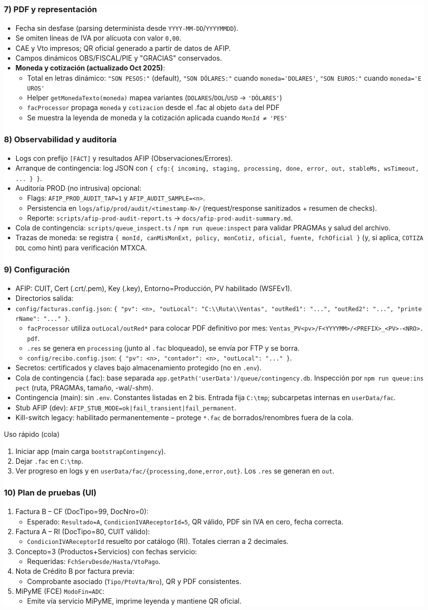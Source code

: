 ### 7) PDF y representación
- Fecha sin desfase (parsing determinista desde `YYYY-MM-DD`/`YYYYMMDD`).
- Se omiten líneas de IVA por alícuota con valor `0,00`.
- CAE y Vto impresos; QR oficial generado a partir de datos de AFIP.
- Campos dinámicos OBS/FISCAL/PIE y "GRACIAS" conservados.
- **Moneda y cotización (actualizado Oct 2025)**:
  - Total en letras dinámico: `"SON PESOS:"` (default), `"SON DÓLARES:"` cuando `moneda='DOLARES'`, `"SON EUROS:"` cuando `moneda='EUROS'`
  - Helper `getMonedaTexto(moneda)` mapea variantes (`DOLARES`/`DOL`/`USD` → `'DÓLARES'`)
  - `facProcessor` propaga `moneda` y `cotizacion` desde el .fac al objeto `data` del PDF
  - Se muestra la leyenda de moneda y la cotización aplicada cuando `MonId ≠ 'PES'`

### 8) Observabilidad y auditoría
- Logs con prefijo `[FACT]` y resultados AFIP (Observaciones/Errores). 
- Arranque de contingencia: log JSON con `{ cfg:{ incoming, staging, processing, done, error, out, stableMs, wsTimeout, ... } }`.
- Auditoría PROD (no intrusiva) opcional:
  - Flags: `AFIP_PROD_AUDIT_TAP=1` y `AFIP_AUDIT_SAMPLE=<n>`.
  - Persistencia en `logs/afip/prod/audit/<timestamp-N>/` (request/response sanitizados + resumen de checks).
  - Reporte: `scripts/afip-prod-audit-report.ts` → `docs/afip-prod-audit-summary.md`.
- Cola de contingencia: `scripts/queue_inspect.ts` / `npm run queue:inspect` para validar PRAGMAs y salud del archivo.
 - Trazas de moneda: se registra `{ monId, canMisMonExt, policy, monCotiz, oficial, fuente, fchOficial }` (y, si aplica, `COTIZADOL` como hint) para verificación MTXCA.

### 9) Configuración
- AFIP: CUIT, Cert (.crt/.pem), Key (.key), Entorno=Producción, PV habilitado (WSFEv1). 
- Directorios salida:
- `config/facturas.config.json`: `{ "pv": <n>, "outLocal": "C:\\Ruta\\Ventas", "outRed1": "...", "outRed2": "...", "printerName": "..." }`.
  - `facProcessor` utiliza `outLocal/outRed*` para colocar PDF definitivo por mes: `Ventas_PV<pv>/F<YYYYMM>/<PREFIX>_<PV>-<NRO>.pdf`.
  - `.res` se genera en `processing` (junto al `.fac` bloqueado), se envía por FTP y se borra.
  - `config/recibo.config.json`: `{ "pv": <n>, "contador": <n>, "outLocal": "..." }`.
- Secretos: certificados y claves bajo almacenamiento protegido (no en `.env`).
- Cola de contingencia (.fac): base separada `app.getPath('userData')/queue/contingency.db`. Inspección por `npm run queue:inspect` (ruta, PRAGMAs, tamaño, -wal/-shm).
- Contingencia (main): sin `.env`. Constantes listadas en 2 bis. Entrada fija `C:\tmp`; subcarpetas internas en `userData/fac`.
- Stub AFIP (dev): `AFIP_STUB_MODE=ok|fail_transient|fail_permanent`.
- Kill-switch legacy: habilitado permanentemente – protege `*.fac` de borrados/renombres fuera de la cola.

Uso rápido (cola)
1) Iniciar app (main carga `bootstrapContingency`).
2) Dejar `.fac` en `C:\tmp`.
3) Ver progreso en logs y en `userData/fac/{processing,done,error,out}`. Los `.res` se generan en `out`.

### 10) Plan de pruebas (UI)
1) Factura B – CF (DocTipo=99, DocNro=0):
   - Esperado: `Resultado=A`, `CondicionIVAReceptorId=5`, QR válido, PDF sin IVA en cero, fecha correcta.
2) Factura A – RI (DocTipo=80, CUIT válido):
   - `CondicionIVAReceptorId` resuelto por catálogo (RI). Totales cierran a 2 decimales.
3) Concepto=3 (Productos+Servicios) con fechas servicio:
   - Requeridas: `FchServDesde/Hasta/VtoPago`.
4) Nota de Crédito B por factura previa:
   - Comprobante asociado (`Tipo/PtoVta/Nro`), QR y PDF consistentes.
5) MiPyME (FCE) `ModoFin=ADC`:
   - Emite vía servicio MiPyME, imprime leyenda y mantiene QR oficial.
